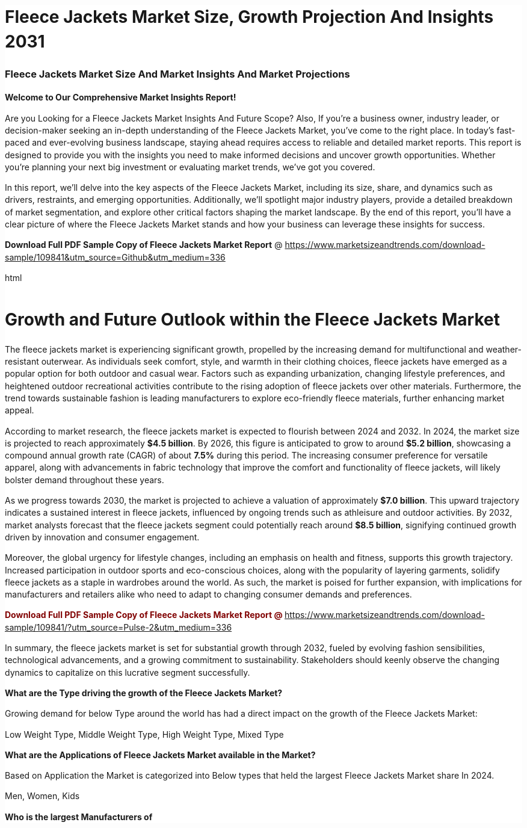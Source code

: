 <h1> Fleece Jackets Market Size, Growth Projection And Insights 2031</h1><div class="" data-test-id=""><h3><span class="">Fleece Jackets Market Size And Market Insights And Market Projections</span></h3></div><div class="" data-test-id=""><p><strong>Welcome to Our Comprehensive Market Insights Report!</strong></p><p>Are you Looking for a Fleece Jackets Market Insights And Future Scope? Also, If you&rsquo;re a business owner, industry leader, or decision-maker seeking an in-depth understanding of the Fleece Jackets Market, you&rsquo;ve come to the right place. In today&rsquo;s fast-paced and ever-evolving business landscape, staying ahead requires access to reliable and detailed market reports. This report is designed to provide you with the insights you need to make informed decisions and uncover growth opportunities. Whether you&rsquo;re planning your next big investment or evaluating market trends, we&rsquo;ve got you covered.</p><p>In this report, we&rsquo;ll delve into the key aspects of the Fleece Jackets Market, including its size, share, and dynamics such as drivers, restraints, and emerging opportunities. Additionally, we&rsquo;ll spotlight major industry players, provide a detailed breakdown of market segmentation, and explore other critical factors shaping the market landscape. By the end of this report, you&rsquo;ll have a clear picture of where the Fleece Jackets Market stands and how your business can leverage these insights for success.</p><p><strong>Download Full PDF Sample Copy of Fleece Jackets Market Report</strong> @ <a href="https://www.marketsizeandtrends.com/download-sample/109841&utm_source=Github&utm_medium=336" target="_blank">https://www.marketsizeandtrends.com/download-sample/109841&utm_source=Github&utm_medium=336</a></p></div><div class="" data-test-id=""><p><span class="">html<!DOCTYPE html><html lang="en"><head>    <meta charset="UTF-8">    <meta name="viewport" content="width=device-width, initial-scale=1.0">    <title>Fleece Jackets Market Growth and Future Outlook</title></head><body>    <h1>Growth and Future Outlook within the Fleece Jackets Market</h1>        <p>The fleece jackets market is experiencing significant growth, propelled by the increasing demand for multifunctional and weather-resistant outerwear. As individuals seek comfort, style, and warmth in their clothing choices, fleece jackets have emerged as a popular option for both outdoor and casual wear. Factors such as expanding urbanization, changing lifestyle preferences, and heightened outdoor recreational activities contribute to the rising adoption of fleece jackets over other materials. Furthermore, the trend towards sustainable fashion is leading manufacturers to explore eco-friendly fleece materials, further enhancing market appeal.</p>    <p>According to market research, the fleece jackets market is expected to flourish between 2024 and 2032. In 2024, the market size is projected to reach approximately <strong>$4.5 billion</strong>. By 2026, this figure is anticipated to grow to around <strong>$5.2 billion</strong>, showcasing a compound annual growth rate (CAGR) of about <strong>7.5%</strong> during this period. The increasing consumer preference for versatile apparel, along with advancements in fabric technology that improve the comfort and functionality of fleece jackets, will likely bolster demand throughout these years.</p>    <p>As we progress towards 2030, the market is projected to achieve a valuation of approximately <strong>$7.0 billion</strong>. This upward trajectory indicates a sustained interest in fleece jackets, influenced by ongoing trends such as athleisure and outdoor activities. By 2032, market analysts forecast that the fleece jackets segment could potentially reach around <strong>$8.5 billion</strong>, signifying continued growth driven by innovation and consumer engagement.</p>    <p>Moreover, the global urgency for lifestyle changes, including an emphasis on health and fitness, supports this growth trajectory. Increased participation in outdoor sports and eco-conscious choices, along with the popularity of layering garments, solidify fleece jackets as a staple in wardrobes around the world. As such, the market is poised for further expansion, with implications for manufacturers and retailers alike who need to adapt to changing consumer demands and preferences.</p>          </p><p><strong><span style="color: #800000;">Download Full PDF Sample Copy of Fleece Jackets Market Report @</span>&nbsp;</strong><a href="https://www.marketsizeandtrends.com/download-sample/109841/?utm_source=Pulse-2&amp;utm_medium=336">https://www.marketsizeandtrends.com/download-sample/109841/?utm_source=Pulse-2&amp;utm_medium=336</a></p>        <p>In summary, the fleece jackets market is set for substantial growth through 2032, fueled by evolving fashion sensibilities, technological advancements, and a growing commitment to sustainability. Stakeholders should keenly observe the changing dynamics to capitalize on this lucrative segment successfully.</p></body></html></span></p><p><strong><span class="">What are the&nbsp;Type driving the growth of the Fleece Jackets Market?</span></strong></p></div><div class="" data-test-id=""><p><span class="">Growing demand for below Type around the world has had a direct impact on the growth of the Fleece Jackets Market:</span></p></div><div class="" data-test-id=""><p>Low Weight Type, Middle Weight Type, High Weight Type, Mixed Type</p><p><span class=""><strong>What are the&nbsp;Applications&nbsp;of Fleece Jackets Market available in the Market?</strong></span></p></div><div class="" data-test-id=""><p><span class="">Based on Application the Market is categorized into Below types that held the largest Fleece Jackets Market share In 2024.</span></p></div><div class="" data-test-id=""><p><span class="">Men, Women, Kids</span></p><p><span class=""><strong>Who is the largest Manufacturers of